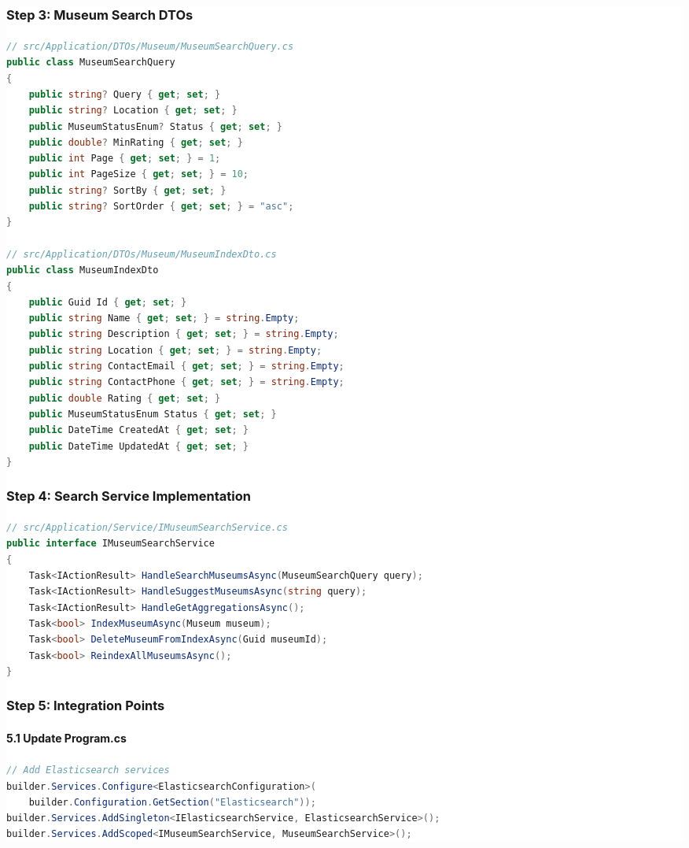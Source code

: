 
### Step 3: Museum Search DTOs

```csharp
// src/Application/DTOs/Museum/MuseumSearchQuery.cs
public class MuseumSearchQuery
{
    public string? Query { get; set; }
    public string? Location { get; set; }
    public MuseumStatusEnum? Status { get; set; }
    public double? MinRating { get; set; }
    public int Page { get; set; } = 1;
    public int PageSize { get; set; } = 10;
    public string? SortBy { get; set; }
    public string? SortOrder { get; set; } = "asc";
}

// src/Application/DTOs/Museum/MuseumIndexDto.cs
public class MuseumIndexDto
{
    public Guid Id { get; set; }
    public string Name { get; set; } = string.Empty;
    public string Description { get; set; } = string.Empty;
    public string Location { get; set; } = string.Empty;
    public string ContactEmail { get; set; } = string.Empty;
    public string ContactPhone { get; set; } = string.Empty;
    public double Rating { get; set; }
    public MuseumStatusEnum Status { get; set; }
    public DateTime CreatedAt { get; set; }
    public DateTime UpdatedAt { get; set; }
}
```

### Step 4: Search Service Implementation

```csharp
// src/Application/Service/IMuseumSearchService.cs
public interface IMuseumSearchService
{
    Task<IActionResult> HandleSearchMuseumsAsync(MuseumSearchQuery query);
    Task<IActionResult> HandleSuggestMuseumsAsync(string query);
    Task<IActionResult> HandleGetAggregationsAsync();
    Task<bool> IndexMuseumAsync(Museum museum);
    Task<bool> DeleteMuseumFromIndexAsync(Guid museumId);
    Task<bool> ReindexAllMuseumsAsync();
}
```

### Step 5: Integration Points

#### 5.1 Update Program.cs
```csharp
// Add Elasticsearch services
builder.Services.Configure<ElasticsearchConfiguration>(
    builder.Configuration.GetSection("Elasticsearch"));
builder.Services.AddSingleton<IElasticsearchService, ElasticsearchService>();
builder.Services.AddScoped<IMuseumSearchService, MuseumSearchService>();
```
